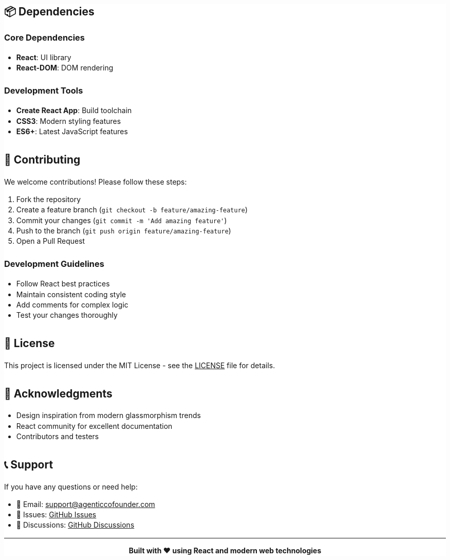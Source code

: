 ## 📦 Dependencies

### Core Dependencies
- **React**: UI library
- **React-DOM**: DOM rendering

### Development Tools
- **Create React App**: Build toolchain
- **CSS3**: Modern styling features
- **ES6+**: Latest JavaScript features

## 🤝 Contributing

We welcome contributions! Please follow these steps:

1. Fork the repository
2. Create a feature branch (`git checkout -b feature/amazing-feature`)
3. Commit your changes (`git commit -m 'Add amazing feature'`)
4. Push to the branch (`git push origin feature/amazing-feature`)
5. Open a Pull Request

### Development Guidelines
- Follow React best practices
- Maintain consistent coding style
- Add comments for complex logic
- Test your changes thoroughly

## 📝 License

This project is licensed under the MIT License - see the [LICENSE](LICENSE) file for details.

## 🙏 Acknowledgments

- Design inspiration from modern glassmorphism trends
- React community for excellent documentation
- Contributors and testers

## 📞 Support

If you have any questions or need help:

- 📧 Email: support@agenticcofounder.com
- 🐛 Issues: [GitHub Issues](https://github.com/DineshKumarCLG/Agentic-Cofounder/issues)
- 💬 Discussions: [GitHub Discussions](https://github.com/DineshKumarCLG/Agentic-Cofounder/discussions)

---

<div align="center">
  <strong>Built with ❤️ using React and modern web technologies</strong>
</div>
